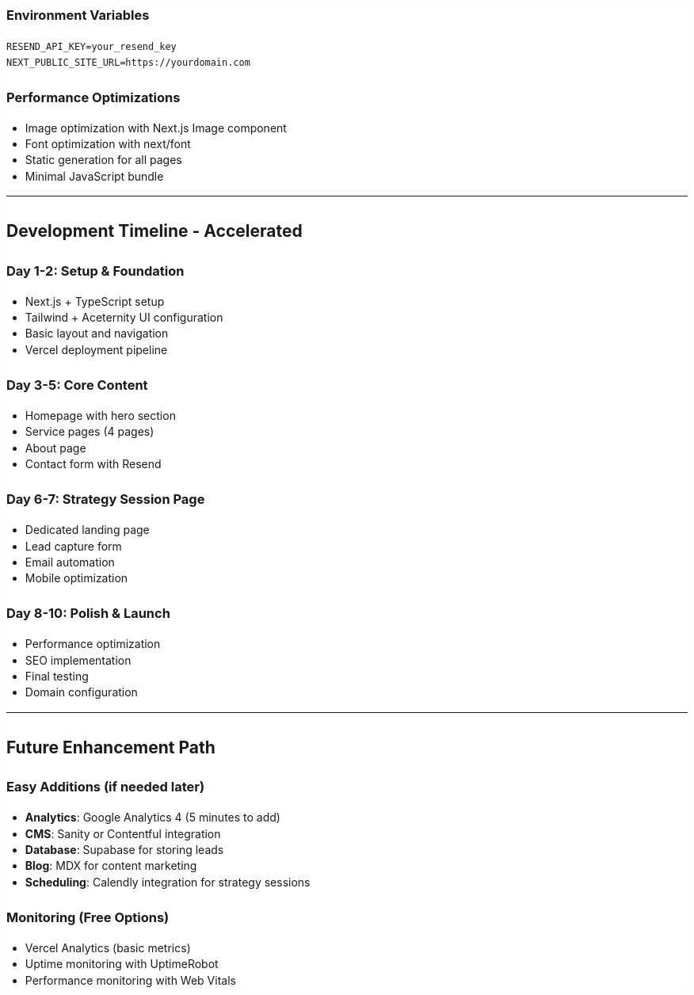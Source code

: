 ### Environment Variables
```
RESEND_API_KEY=your_resend_key
NEXT_PUBLIC_SITE_URL=https://yourdomain.com
```

### Performance Optimizations
- Image optimization with Next.js Image component
- Font optimization with next/font
- Static generation for all pages
- Minimal JavaScript bundle

---

## Development Timeline - Accelerated

### Day 1-2: Setup & Foundation
- Next.js + TypeScript setup
- Tailwind + Aceternity UI configuration
- Basic layout and navigation
- Vercel deployment pipeline

### Day 3-5: Core Content
- Homepage with hero section
- Service pages (4 pages)
- About page
- Contact form with Resend

### Day 6-7: Strategy Session Page
- Dedicated landing page
- Lead capture form
- Email automation
- Mobile optimization

### Day 8-10: Polish & Launch
- Performance optimization
- SEO implementation
- Final testing
- Domain configuration

---

## Future Enhancement Path

### Easy Additions (if needed later)
- **Analytics**: Google Analytics 4 (5 minutes to add)
- **CMS**: Sanity or Contentful integration
- **Database**: Supabase for storing leads
- **Blog**: MDX for content marketing
- **Scheduling**: Calendly integration for strategy sessions

### Monitoring (Free Options)
- Vercel Analytics (basic metrics)
- Uptime monitoring with UptimeRobot
- Performance monitoring with Web Vitals 